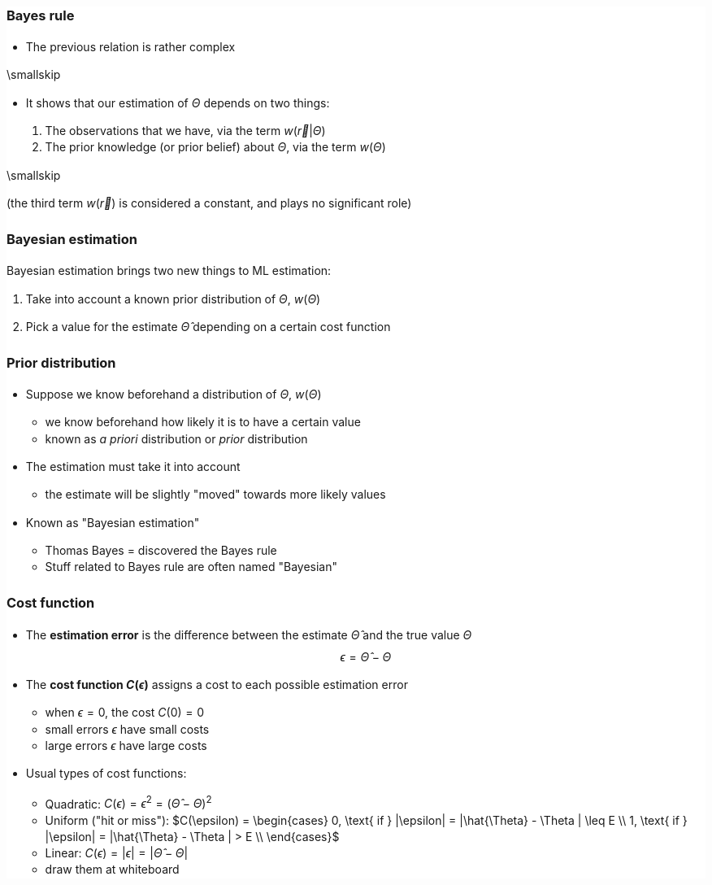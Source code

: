 
### Bayes rule

- The previous relation is rather complex

\smallskip

- It shows that our estimation of $\Theta$ depends on two things:

  1. The observations that we have, via the term $w(\vec{r} | \Theta)$
  2. The prior knowledge (or prior belief) about $\Theta$, via the term $w(\Theta)$
  
\smallskip
  
(the third term $w(\vec{r})$ is considered a constant, and plays no significant role)



### Bayesian estimation

Bayesian estimation brings two new things to ML estimation:

  1. Take into account a known prior distribution of $\Theta$, $w(\Theta)$
  
  2. Pick a value for the estimate $\hat{\Theta}$ depending on a certain cost function


### Prior distribution

- Suppose we know beforehand a distribution of $\Theta$, $w(\Theta)$
   - we know beforehand how likely it is to have a certain value
   - known as *a priori* distribution or *prior* distribution

- The estimation must take it into account
   - the estimate will be slightly "moved" towards more likely values
    
- Known as "Bayesian estimation"
   - Thomas Bayes = discovered the Bayes rule
   - Stuff related to Bayes rule are often named "Bayesian"

### Cost function

- The **estimation error** is the difference between the estimate $\hat{\Theta}$
and the true value $\Theta$
$$\epsilon = \hat{\Theta} - \Theta$$

- The **cost function $C(\epsilon)$** assigns a cost to each possible estimation error
   - when $\epsilon = 0$, the cost $C(0) = 0$ 
   - small errors $\epsilon$ have small costs
   - large errors $\epsilon$ have large costs

- Usual types of cost functions:
   - Quadratic: $C(\epsilon) = \epsilon^2 = \left( \hat{\Theta} - \Theta \right)^2$
   - Uniform ("hit or miss"): 
    $C(\epsilon) = \begin{cases}
    0, \text{ if } |\epsilon| = |\hat{\Theta} - \Theta | \leq E \\
    1, \text{ if } |\epsilon| = |\hat{\Theta} - \Theta | > E \\
    \end{cases}$
   - Linear: $C(\epsilon) = |\epsilon| = | \hat{\Theta} - \Theta |$
   - draw them at whiteboard
